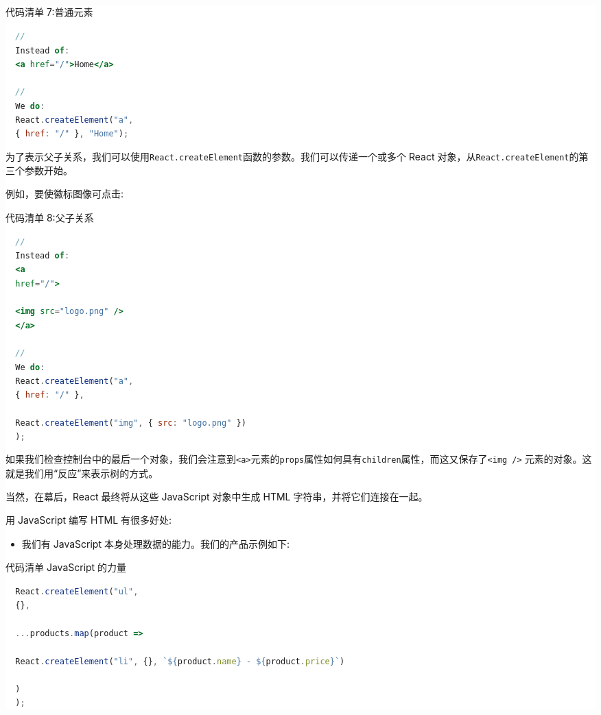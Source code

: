 代码清单 7:普通元素

```jsx
  //
  Instead of:
  <a href="/">Home</a>

  //
  We do:
  React.createElement("a",
  { href: "/" }, "Home");

```

为了表示父子关系，我们可以使用`React.createElement`函数的参数。我们可以传递一个或多个 React 对象，从`React.createElement`的第三个参数开始。

例如，要使徽标图像可点击:

代码清单 8:父子关系

```jsx
  //
  Instead of:
  <a
  href="/">

  <img src="logo.png" />
  </a>

  //
  We do:
  React.createElement("a",
  { href: "/" },

  React.createElement("img", { src: "logo.png" })
  );

```

如果我们检查控制台中的最后一个对象，我们会注意到`<a>`元素的`props`属性如何具有`children`属性，而这又保存了`<img />` 元素的对象。这就是我们用“反应”来表示树的方式。

当然，在幕后，React 最终将从这些 JavaScript 对象中生成 HTML 字符串，并将它们连接在一起。

用 JavaScript 编写 HTML 有很多好处:

*   我们有 JavaScript 本身处理数据的能力。我们的产品示例如下:

代码清单 JavaScript 的力量

```jsx
  React.createElement("ul",
  {},

  ...products.map(product => 

  React.createElement("li", {}, `${product.name} - ${product.price}`)

  )
  );

```
